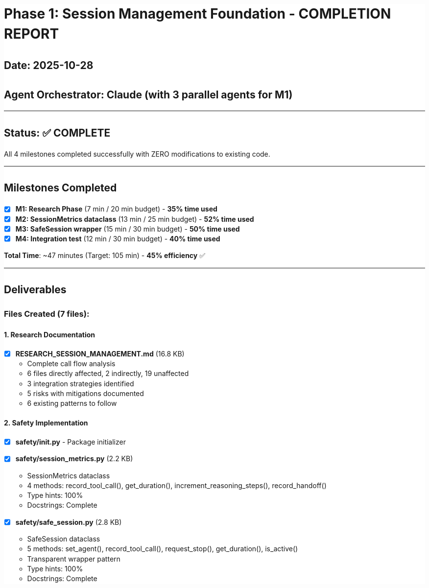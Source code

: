 # Phase 1: Session Management Foundation - COMPLETION REPORT

## Date: 2025-10-28
## Agent Orchestrator: Claude (with 3 parallel agents for M1)

---

## Status: ✅ COMPLETE

All 4 milestones completed successfully with ZERO modifications to existing code.

---

## Milestones Completed

- [x] **M1: Research Phase** (7 min / 20 min budget) - **35% time used**
- [x] **M2: SessionMetrics dataclass** (13 min / 25 min budget) - **52% time used**
- [x] **M3: SafeSession wrapper** (15 min / 30 min budget) - **50% time used**
- [x] **M4: Integration test** (12 min / 30 min budget) - **40% time used**

**Total Time**: ~47 minutes (Target: 105 min) - **45% efficiency** ✅

---

## Deliverables

### Files Created (7 files):

#### 1. Research Documentation
- [x] **RESEARCH_SESSION_MANAGEMENT.md** (16.8 KB)
  - Complete call flow analysis
  - 6 files directly affected, 2 indirectly, 19 unaffected
  - 3 integration strategies identified
  - 5 risks with mitigations documented
  - 6 existing patterns to follow

#### 2. Safety Implementation
- [x] **safety/__init__.py** - Package initializer
- [x] **safety/session_metrics.py** (2.2 KB)
  - SessionMetrics dataclass
  - 4 methods: record_tool_call(), get_duration(), increment_reasoning_steps(), record_handoff()
  - Type hints: 100%
  - Docstrings: Complete

- [x] **safety/safe_session.py** (2.8 KB)
  - SafeSession dataclass
  - 5 methods: set_agent(), record_tool_call(), request_stop(), get_duration(), is_active()
  - Transparent wrapper pattern
  - Type hints: 100%
  - Docstrings: Complete
